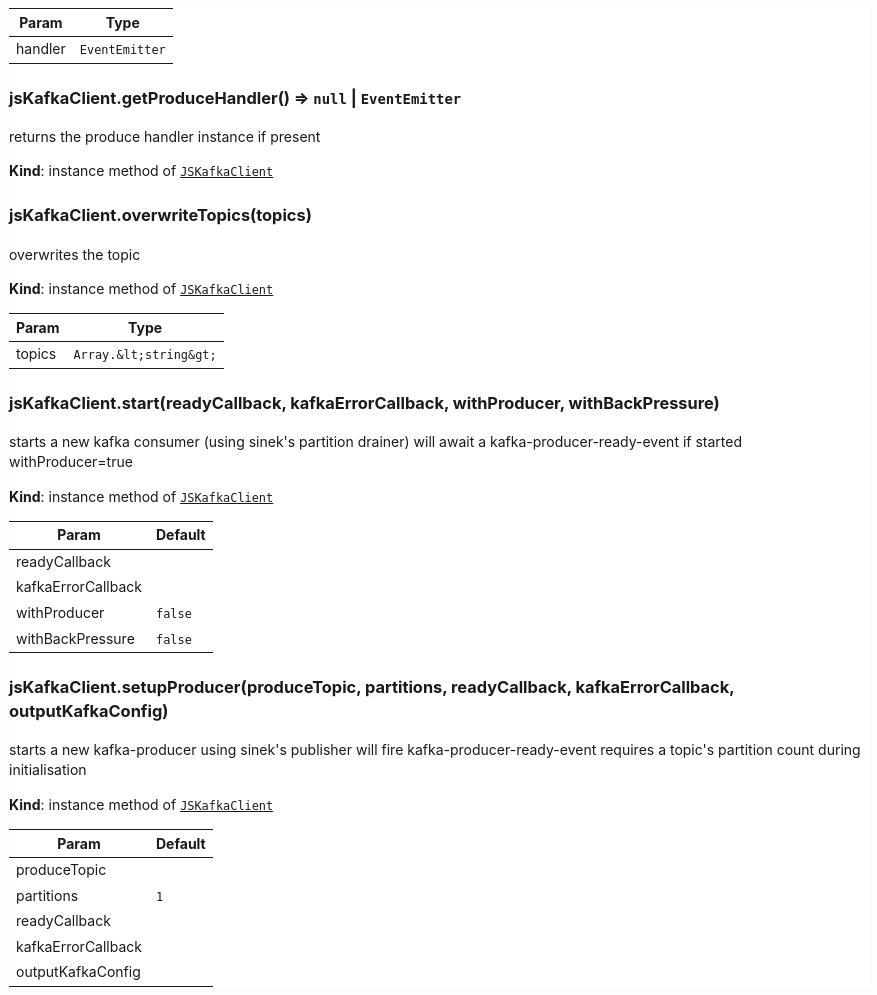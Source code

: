 | Param | Type |
| --- | --- |
| handler | `EventEmitter` | 


### jsKafkaClient.getProduceHandler() ⇒ `null` | `EventEmitter`
returns the produce handler instance if present

**Kind**: instance method of [`JSKafkaClient`](#jskafkaclient)  

### jsKafkaClient.overwriteTopics(topics)
overwrites the topic

**Kind**: instance method of [`JSKafkaClient`](#jskafkaclient)  

| Param | Type |
| --- | --- |
| topics | `Array.&lt;string&gt;` | 

### jsKafkaClient.start(readyCallback, kafkaErrorCallback, withProducer, withBackPressure)
starts a new kafka consumer (using sinek's partition drainer)
will await a kafka-producer-ready-event if started withProducer=true

**Kind**: instance method of [`JSKafkaClient`](#jskafkaclient)  

| Param | Default |
| --- | --- |
| readyCallback |  | 
| kafkaErrorCallback |  | 
| withProducer | `false` | 
| withBackPressure | `false` | 

### jsKafkaClient.setupProducer(produceTopic, partitions, readyCallback, kafkaErrorCallback, outputKafkaConfig)
starts a new kafka-producer using sinek's publisher
will fire kafka-producer-ready-event
requires a topic's partition count during initialisation

**Kind**: instance method of [`JSKafkaClient`](#jskafkaclient)  

| Param | Default |
| --- | --- |
| produceTopic |  | 
| partitions | `1` | 
| readyCallback |  | 
| kafkaErrorCallback | | 
| outputKafkaConfig | | 
